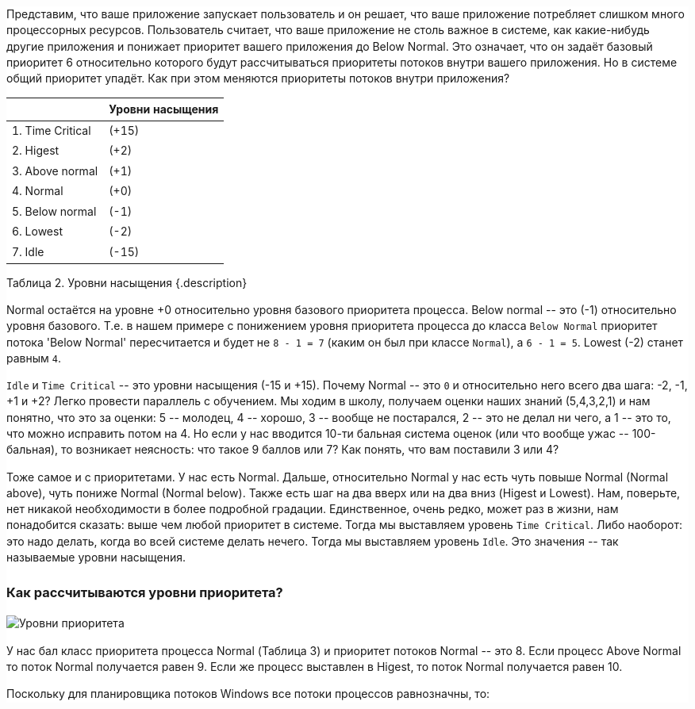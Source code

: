 Представим, что ваше приложение запускает пользователь и он решает, что ваше приложение потребляет слишком много процессорных ресурсов. Пользователь считает, что ваше приложение не столь важное в системе, как какие-нибудь другие приложения и понижает приоритет вашего приложения до Below Normal. Это означает, что он задаёт базовый приоритет 6 относительно которого будут рассчитываться приоритеты потоков внутри вашего приложения. Но в системе общий приоритет упадёт. Как при этом меняются приоритеты потоков внутри приложения?

|                     | Уровни насыщения  |
|---------------------|-------------------|
|   1. Time Critical  |	(+15)             |
|   2. Higest         |	(+2)              |
|   3. Above normal   |	(+1)              |
|   4. Normal         |	(+0)              |
|   5. Below normal   |	(-1)              |
|   6. Lowest         |	(-2)              |
|   7. Idle	          |	(-15)             |

Таблица 2. Уровни насыщения {.description}

Normal остаётся на уровне +0 относительно уровня базового приоритета процесса. Below normal -- это (-1) относительно уровня базового. Т.е. в нашем примере с понижением уровня приоритета процесса до класса `Below Normal` приоритет потока 'Below Normal' пересчитается и будет не `8 - 1 = 7` (каким он был при классе `Normal`), а  `6 - 1 = 5`.  Lowest (-2) станет равным `4`.

`Idle` и `Time Critical` -- это уровни насыщения (-15 и +15). Почему Normal -- это `0` и относительно него всего два шага: -2, -1, +1 и +2? Легко провести параллель с обучением. Мы ходим в школу, получаем оценки наших знаний (5,4,3,2,1) и нам понятно, что это за оценки: 5 -- молодец, 4 -- хорошо, 3 -- вообще не постарался, 2 -- это не делал ни чего, а 1 -- это то, что можно исправить потом на 4. Но если у нас вводится 10-ти бальная система оценок (или что вообще ужас -- 100-бальная), то возникает неясность: что такое 9 баллов или 7? Как понять, что вам поставили 3 или 4? 

Тоже самое и с приоритетами. У нас есть Normal. Дальше, относительно Normal у нас есть чуть повыше 
Normal (Normal above), чуть пониже Normal (Normal below). Также есть шаг на два вверх 
или на два вниз (Higest и Lowest). Нам, поверьте, нет никакой необходимости в более подробной градации. Единственное, очень редко, может раз в жизни, нам понадобится сказать: выше чем любой приоритет в системе. Тогда мы выставляем уровень `Time Critical`. Либо наоборот: это надо делать, когда во всей системе делать нечего. Тогда мы выставляем уровень `Idle`. Это значения -- так называемые уровни насыщения.

### Как рассчитываются уровни приоритета?

![Уровни приоритета](https://habrastorage.org/webt/rj/g2/qw/rjg2qw_-o8amgolaaxvh-sfzx-g.jpeg)

У нас бал класс приоритета процесса Normal (Таблица 3) и приоритет потоков Normal -- это 8. Если процесс Above Normal то поток Normal получается равен 9. Если же процесс выставлен в Higest, то поток Normal получается равен 10.

Поскольку для планировщика потоков Windows все потоки процессов равнозначны, то:
